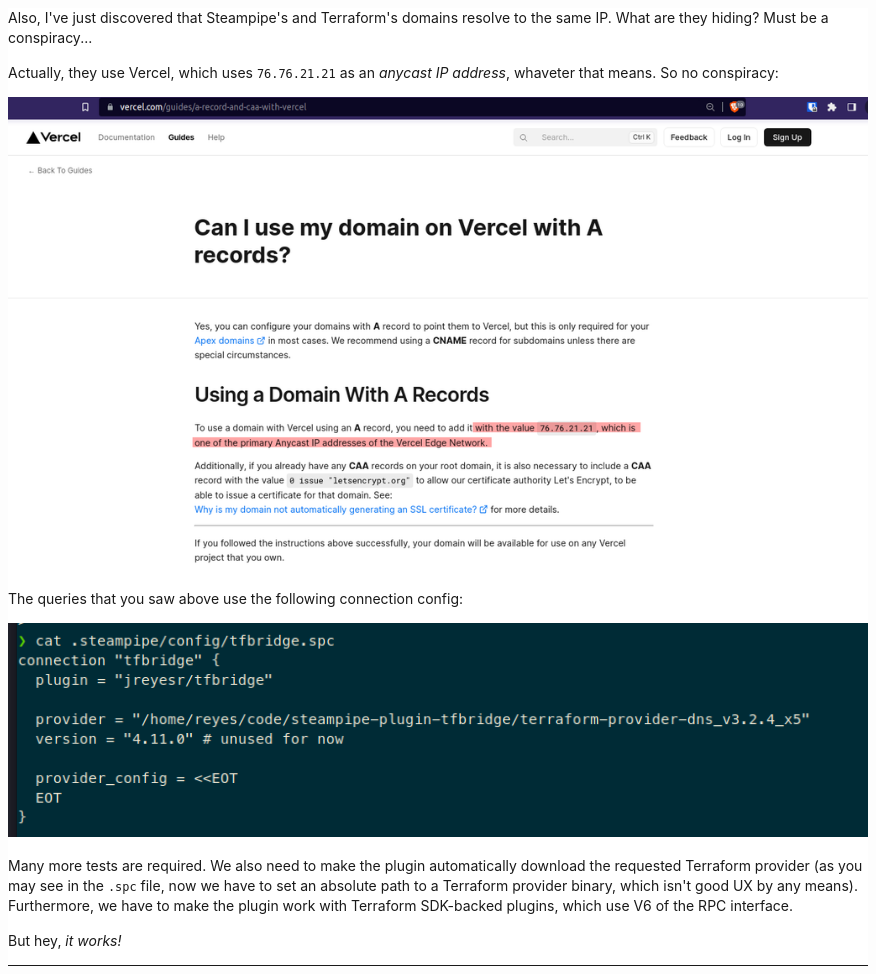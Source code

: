 Also, I've just discovered that Steampipe's and Terraform's domains resolve to the same IP. What are they hiding? Must be a conspiracy...

Actually, they use Vercel, which uses `76.76.21.21` as an _anycast IP address_, whaveter that means. So no conspiracy:

![2f4e1b3a51ec004f1a8723c402268564.png](./_resources/2f4e1b3a51ec004f1a8723c402268564.png)

The queries that you saw above use the following connection config:

![c35a3f4a514f7440545cc866068c6da5.png](./_resources/c35a3f4a514f7440545cc866068c6da5.png)

Many more tests are required. We also need to make the plugin automatically download the requested Terraform provider (as you may see in the `.spc` file, now we have to set an absolute path to a Terraform provider binary, which isn't good UX by any means). Furthermore, we have to make the plugin work with Terraform SDK-backed plugins, which use V6 of the RPC interface.

But hey, _it works!_

---